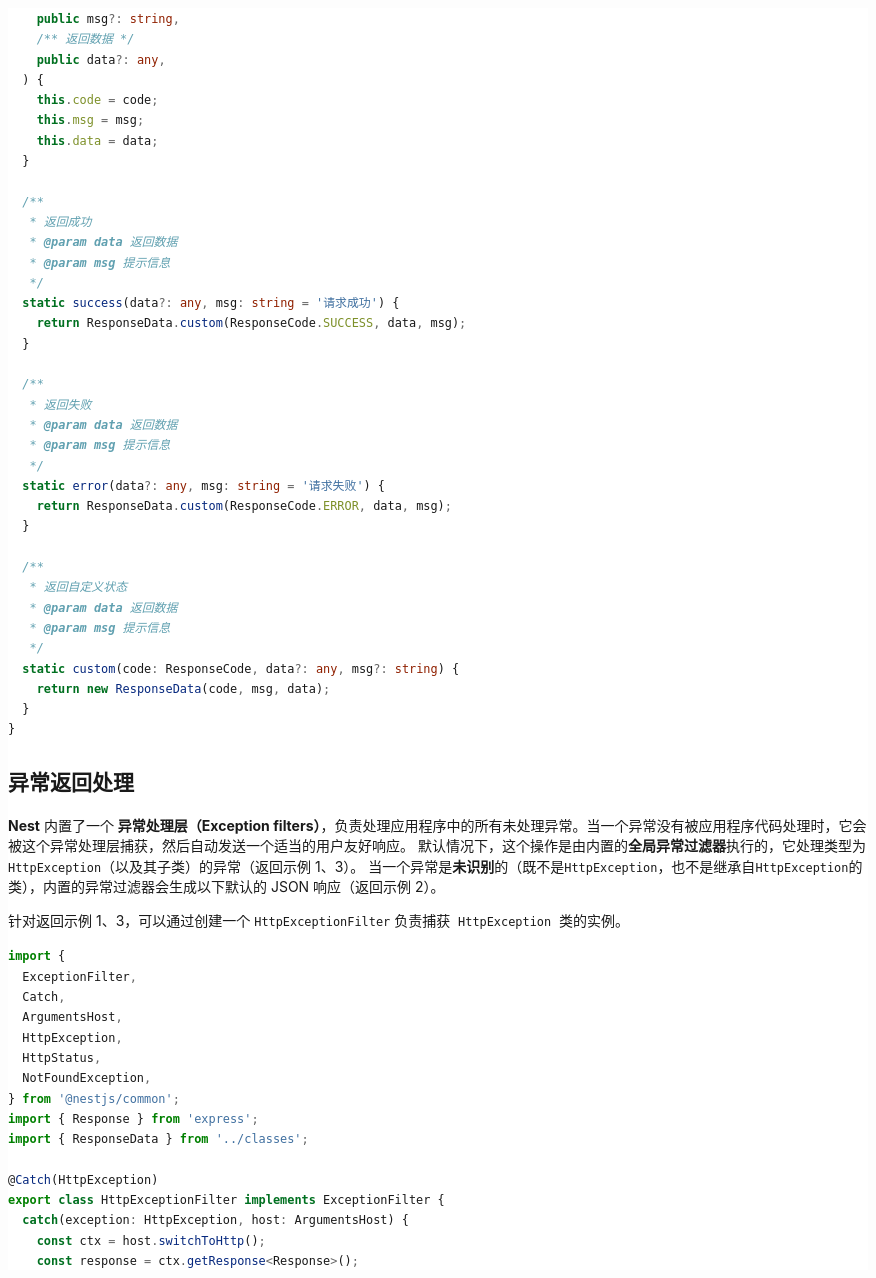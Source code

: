 ```Typescript
    public msg?: string,
    /** 返回数据 */
    public data?: any,
  ) {
    this.code = code;
    this.msg = msg;
    this.data = data;
  }

  /**
   * 返回成功
   * @param data 返回数据
   * @param msg 提示信息
   */
  static success(data?: any, msg: string = '请求成功') {
    return ResponseData.custom(ResponseCode.SUCCESS, data, msg);
  }

  /**
   * 返回失败
   * @param data 返回数据
   * @param msg 提示信息
   */
  static error(data?: any, msg: string = '请求失败') {
    return ResponseData.custom(ResponseCode.ERROR, data, msg);
  }

  /**
   * 返回自定义状态
   * @param data 返回数据
   * @param msg 提示信息
   */
  static custom(code: ResponseCode, data?: any, msg?: string) {
    return new ResponseData(code, msg, data);
  }
}
```

## 异常返回处理

**Nest** 内置了一个 **异常处理层（Exception filters）**，负责处理应用程序中的所有未处理异常。当一个异常没有被应用程序代码处理时，它会被这个异常处理层捕获，然后自动发送一个适当的用户友好响应。
默认情况下，这个操作是由内置的**全局异常过滤器**执行的，它处理类型为`HttpException`（以及其子类）的异常（返回示例 1、3）。
当一个异常是**未识别**的（既不是`HttpException`，也不是继承自`HttpException`的类），内置的异常过滤器会生成以下默认的 JSON 响应（返回示例 2）。

针对返回示例 1、3，可以通过创建一个 `HttpExceptionFilter` 负责捕获  `HttpException`  类的实例。

```Typescript
import {
  ExceptionFilter,
  Catch,
  ArgumentsHost,
  HttpException,
  HttpStatus,
  NotFoundException,
} from '@nestjs/common';
import { Response } from 'express';
import { ResponseData } from '../classes';

@Catch(HttpException)
export class HttpExceptionFilter implements ExceptionFilter {
  catch(exception: HttpException, host: ArgumentsHost) {
    const ctx = host.switchToHttp();
    const response = ctx.getResponse<Response>();
```